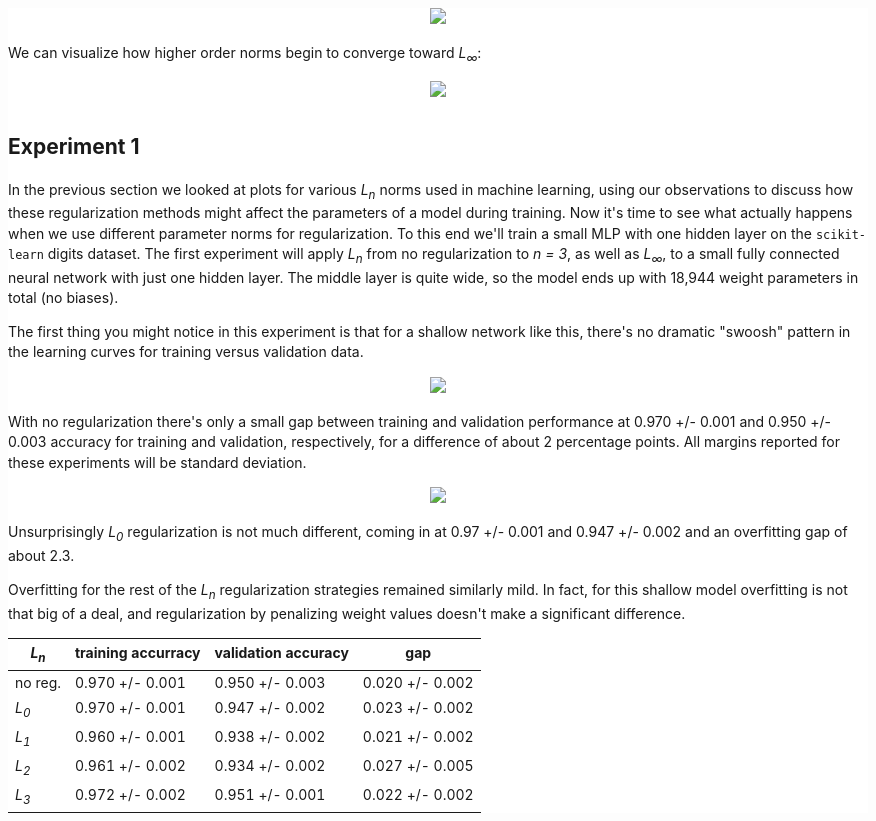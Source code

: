 
<div align="center">
<img src="/SortaSota/assets/regularization/norm_sup.png">
<br>
</div>

We can visualize how higher order norms begin to converge toward <em>L<sub>∞</sub></em>:

<div align="center">
<img src="/SortaSota/assets/regularization/ln_norms.gif">
<br>
</div>

## Experiment 1

In the previous section we looked at plots for various <em>L<sub>n</sub></em> norms used in machine learning, using our observations to discuss how these regularization methods might affect the parameters of a model during training. Now it's time to see what actually happens when we use different parameter norms for regularization. To this end we'll train a small MLP with one hidden layer on the `scikit-learn` digits dataset. The first experiment will apply <em>L<sub>n</sub></em> from no regularization to <em>n = 3</em>, as well as <em>L<sub>∞</sub></em>, to a small fully connected neural network with just one hidden layer. The middle layer is quite wide, so the model ends up with 18,944 weight parameters in total (no biases). 

The first thing you might notice in this experiment is that for a shallow network like this, there's no dramatic "swoosh" pattern in the learning curves for training versus validation data.  

<div align="center">
<img src="/SortaSota/assets/regularization/progress_no_reg.png">
<br>
</div>

With no regularization there's only a small gap between training and validation performance at 0.970 +/- 0.001 and 0.950 +/- 0.003 accuracy for training and validation, respectively, for a difference of about 2 percentage points. All margins reported for these experiments will be standard deviation.

<div align="center">
<img src="/SortaSota/assets/regularization/progress_l0.png">
<br>
</div>

Unsurprisingly <em>L<sub>0</sub></em> regularization is not much different, coming in at 0.97 +/- 0.001 and 0.947 +/- 0.002 and an overfitting gap of about 2.3. 

Overfitting for the rest of the <em>L<sub>n</sub></em> regularization strategies remained similarly mild. In fact, for this shallow model overfitting is not that big of a deal, and regularization by penalizing weight values doesn't make a significant difference. 

| <em>L<sub>n</sub></em> | training accurracy | validation accuracy | gap |
|-------|--------------------|---------------------|-----|
|no reg.| 0.970 +/- 0.001    | 0.950 +/- 0.003     | 0.020 +/- 0.002 |
| <em>L<sub>0</sub></em> | 0.970 +/- 0.001    | 0.947 +/- 0.002     | 0.023 +/- 0.002 |
| <em>L<sub>1</sub></em> | 0.960 +/- 0.001    | 0.938 +/- 0.002     | 0.021 +/- 0.002 |
| <em>L<sub>2</sub></em> | 0.961 +/- 0.002    | 0.934 +/- 0.002     | 0.027 +/- 0.005 |
| <em>L<sub>3</sub></em> | 0.972 +/- 0.002    | 0.951 +/- 0.001     | 0.022 +/- 0.002 |
